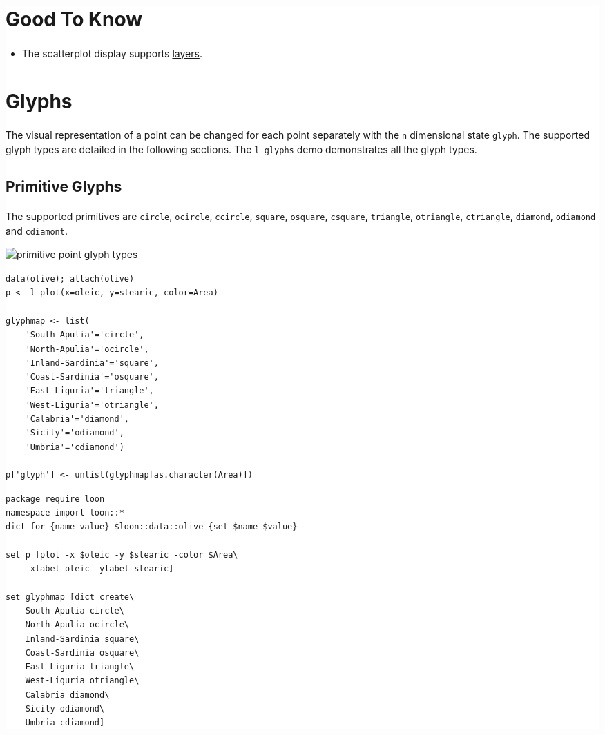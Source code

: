 
# Good To Know

* The scatterplot display supports
  [layers](learn_<R>R</R><Tcl>Tcl</Tcl>_layer.html).


# Glyphs

The visual representation of a point can be changed for each point
separately with the `n` dimensional state `glyph`. The supported glyph
types are detailed in the following sections. <R> The `l_glyphs` demo
demonstrates all the glyph types.</R>


## Primitive Glyphs

The supported primitives are `circle`, `ocircle`, `ccircle`, `square`,
`osquare`, `csquare`, `triangle`, `otriangle`, `ctriangle`, `diamond`,
`odiamond` and `cdiamont`.

![](images/point_glyph_primitive_types.png "primitive point glyph types")

<R>

~~~
data(olive); attach(olive)
p <- l_plot(x=oleic, y=stearic, color=Area)

glyphmap <- list(
	'South-Apulia'='circle',
	'North-Apulia'='ocircle',
	'Inland-Sardinia'='square',
	'Coast-Sardinia'='osquare',
	'East-Liguria'='triangle',
	'West-Liguria'='otriangle',
	'Calabria'='diamond',
	'Sicily'='odiamond',
	'Umbria'='cdiamond')

p['glyph'] <- unlist(glyphmap[as.character(Area)])
~~~

</R>

<Tcl>

~~~
package require loon
namespace import loon::*
dict for {name value} $loon::data::olive {set $name $value}
		
set p [plot -x $oleic -y $stearic -color $Area\
	-xlabel oleic -ylabel stearic]

set glyphmap [dict create\
	South-Apulia circle\
	North-Apulia ocircle\
	Inland-Sardinia square\
	Coast-Sardinia osquare\
	East-Liguria triangle\
	West-Liguria otriangle\
	Calabria diamond\
	Sicily odiamond\
	Umbria cdiamond]

~~~

[tclman_image]: https://www.tcl.tk/man/tcl/TkCmd/image.htm "Tcl image manual"